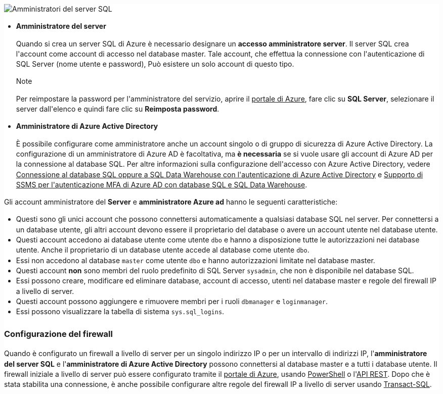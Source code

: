 ![Amministratori del server SQL](media/sql-database-manage-logins/sql-admins.png)

- **Amministratore del server**

  Quando si crea un server SQL di Azure è necessario designare un **accesso amministratore server**. Il server SQL crea l'account come account di accesso nel database master. Tale account, che effettua la connessione con l'autenticazione di SQL Server (nome utente e password), Può esistere un solo account di questo tipo.

  > [!NOTE]
  > Per reimpostare la password per l'amministratore del servizio, aprire il [portale di Azure](https://portal.azure.com), fare clic su **SQL Server**, selezionare il server dall'elenco e quindi fare clic su **Reimposta password**.

- **Amministratore di Azure Active Directory**

  È possibile configurare come amministratore anche un account singolo o di gruppo di sicurezza di Azure Active Directory. La configurazione di un amministratore di Azure AD è facoltativa, ma **è necessaria** se si vuole usare gli account di Azure AD per la connessione al database SQL. Per altre informazioni sulla configurazione dell'accesso con Azure Active Directory, vedere [Connessione al database SQL oppure a SQL Data Warehouse con l'autenticazione di Azure Active Directory](sql-database-aad-authentication.md) e [Supporto di SSMS per l'autenticazione MFA di Azure AD con database SQL e SQL Data Warehouse](sql-database-ssms-mfa-authentication.md).

Gli account amministratore del **Server** e **amministratore Azure ad** hanno le seguenti caratteristiche:

- Questi sono gli unici account che possono connettersi automaticamente a qualsiasi database SQL nel server. Per connettersi a un database utente, gli altri account devono essere il proprietario del database o avere un account utente nel database utente.
- Questi account accedono ai database utente come utente `dbo` e hanno a disposizione tutte le autorizzazioni nei database utente. Anche il proprietario di un database utente accede al database come utente `dbo`. 
- Essi non accedono al database `master` come utente `dbo` e hanno autorizzazioni limitate nel database master. 
- Questi account **non** sono membri del ruolo predefinito di SQL Server `sysadmin`, che non è disponibile nel database SQL.  
- Essi possono creare, modificare ed eliminare database, account di accesso, utenti nel database master e regole del firewall IP a livello di server.
- Questi account possono aggiungere e rimuovere membri per i ruoli `dbmanager` e `loginmanager`.
- Essi possono visualizzare la tabella di sistema `sys.sql_logins`.

### <a name="configuring-the-firewall"></a>Configurazione del firewall

Quando è configurato un firewall a livello di server per un singolo indirizzo IP o per un intervallo di indirizzi IP, l'**amministratore del server SQL** e l'**amministratore di Azure Active Directory** possono connettersi al database master e a tutti i database utente. Il firewall iniziale a livello di server può essere configurato tramite il [portale di Azure](sql-database-single-database-get-started.md), usando [PowerShell](sql-database-powershell-samples.md) o l'[API REST](https://msdn.microsoft.com/library/azure/dn505712.aspx). Dopo che è stata stabilita una connessione, è anche possibile configurare altre regole del firewall IP a livello di server usando [Transact-SQL](sql-database-configure-firewall-settings.md).
